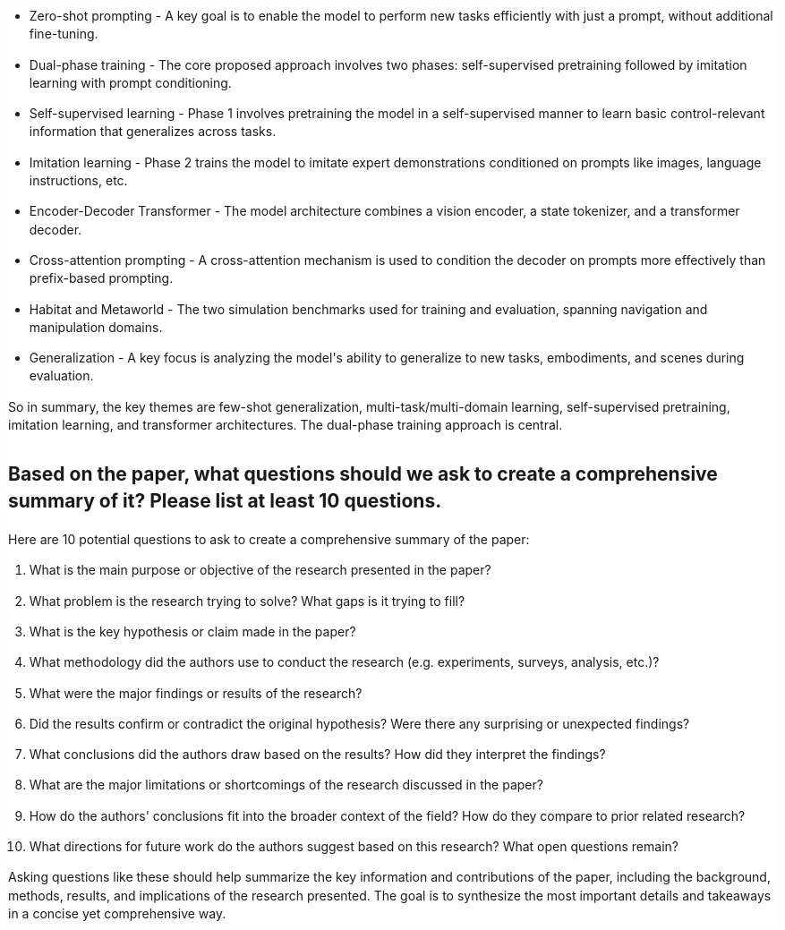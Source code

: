 - Zero-shot prompting - A key goal is to enable the model to perform new tasks efficiently with just a prompt, without additional fine-tuning.

- Dual-phase training - The core proposed approach involves two phases: self-supervised pretraining followed by imitation learning with prompt conditioning. 

- Self-supervised learning - Phase 1 involves pretraining the model in a self-supervised manner to learn basic control-relevant information that generalizes across tasks.

- Imitation learning - Phase 2 trains the model to imitate expert demonstrations conditioned on prompts like images, language instructions, etc.

- Encoder-Decoder Transformer - The model architecture combines a vision encoder, a state tokenizer, and a transformer decoder.

- Cross-attention prompting - A cross-attention mechanism is used to condition the decoder on prompts more effectively than prefix-based prompting.

- Habitat and Metaworld - The two simulation benchmarks used for training and evaluation, spanning navigation and manipulation domains.

- Generalization - A key focus is analyzing the model's ability to generalize to new tasks, embodiments, and scenes during evaluation.

So in summary, the key themes are few-shot generalization, multi-task/multi-domain learning, self-supervised pretraining, imitation learning, and transformer architectures. The dual-phase training approach is central.


## Based on the paper, what questions should we ask to create a comprehensive summary of it? Please list at least 10 questions.

 Here are 10 potential questions to ask to create a comprehensive summary of the paper:

1. What is the main purpose or objective of the research presented in the paper? 

2. What problem is the research trying to solve? What gaps is it trying to fill?

3. What is the key hypothesis or claim made in the paper? 

4. What methodology did the authors use to conduct the research (e.g. experiments, surveys, analysis, etc.)?

5. What were the major findings or results of the research?

6. Did the results confirm or contradict the original hypothesis? Were there any surprising or unexpected findings?

7. What conclusions did the authors draw based on the results? How did they interpret the findings?

8. What are the major limitations or shortcomings of the research discussed in the paper?

9. How do the authors' conclusions fit into the broader context of the field? How do they compare to prior related research?

10. What directions for future work do the authors suggest based on this research? What open questions remain?

Asking questions like these should help summarize the key information and contributions of the paper, including the background, methods, results, and implications of the research presented. The goal is to synthesize the most important details and takeaways in a concise yet comprehensive way.
